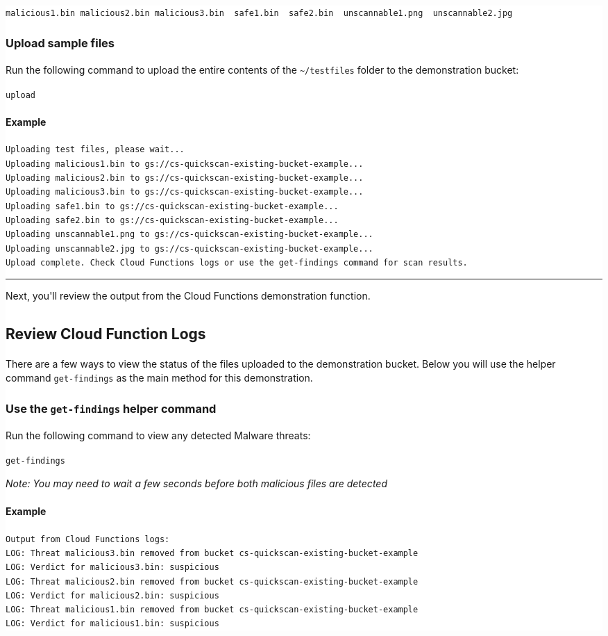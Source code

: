 ```terminal
malicious1.bin malicious2.bin malicious3.bin  safe1.bin  safe2.bin  unscannable1.png  unscannable2.jpg
```

### Upload sample files

Run the following command to upload the entire contents of the `~/testfiles` folder to the demonstration bucket:

```sh
upload
```

#### Example

```terminal
Uploading test files, please wait...
Uploading malicious1.bin to gs://cs-quickscan-existing-bucket-example...
Uploading malicious2.bin to gs://cs-quickscan-existing-bucket-example...
Uploading malicious3.bin to gs://cs-quickscan-existing-bucket-example...
Uploading safe1.bin to gs://cs-quickscan-existing-bucket-example...
Uploading safe2.bin to gs://cs-quickscan-existing-bucket-example...
Uploading unscannable1.png to gs://cs-quickscan-existing-bucket-example...
Uploading unscannable2.jpg to gs://cs-quickscan-existing-bucket-example...
Upload complete. Check Cloud Functions logs or use the get-findings command for scan results.
```

---
Next, you'll review the output from the Cloud Functions demonstration function.

## Review Cloud Function Logs

There are a few ways to view the status of the files uploaded to the demonstration bucket. Below
you will use the helper command `get-findings` as the main method for this demonstration.

### Use the `get-findings` helper command

Run the following command to view any detected Malware threats:

```sh
get-findings
```

*Note: You may need to wait a few seconds before both malicious files are detected*

#### Example

```terminal
Output from Cloud Functions logs:
LOG: Threat malicious3.bin removed from bucket cs-quickscan-existing-bucket-example
LOG: Verdict for malicious3.bin: suspicious
LOG: Threat malicious2.bin removed from bucket cs-quickscan-existing-bucket-example
LOG: Verdict for malicious2.bin: suspicious
LOG: Threat malicious1.bin removed from bucket cs-quickscan-existing-bucket-example
LOG: Verdict for malicious1.bin: suspicious
```
